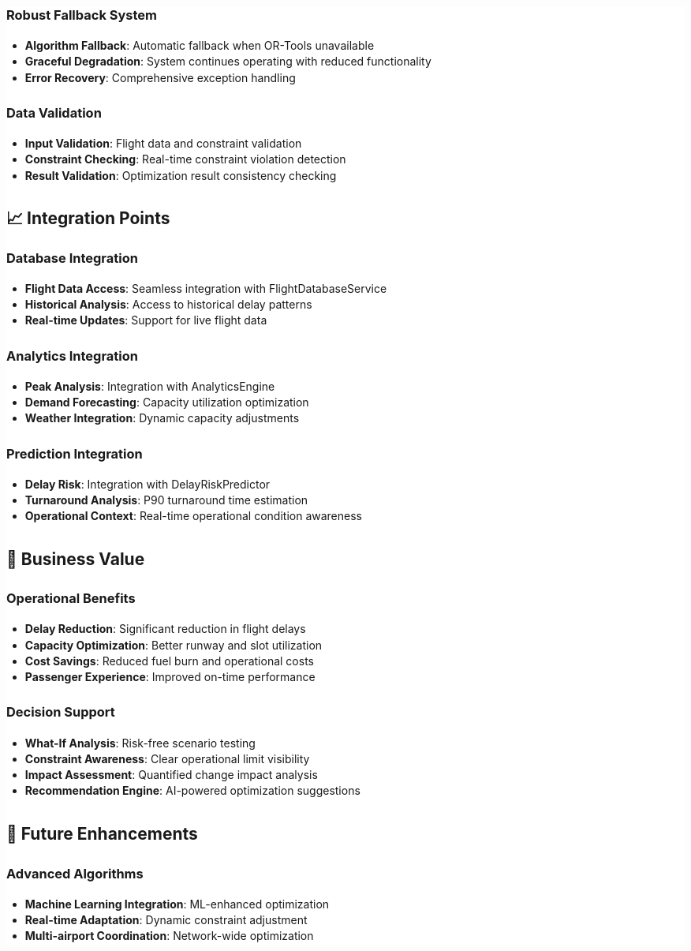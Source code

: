 ### Robust Fallback System
- **Algorithm Fallback**: Automatic fallback when OR-Tools unavailable
- **Graceful Degradation**: System continues operating with reduced functionality
- **Error Recovery**: Comprehensive exception handling

### Data Validation
- **Input Validation**: Flight data and constraint validation
- **Constraint Checking**: Real-time constraint violation detection
- **Result Validation**: Optimization result consistency checking

## 📈 Integration Points

### Database Integration
- **Flight Data Access**: Seamless integration with FlightDatabaseService
- **Historical Analysis**: Access to historical delay patterns
- **Real-time Updates**: Support for live flight data

### Analytics Integration
- **Peak Analysis**: Integration with AnalyticsEngine
- **Demand Forecasting**: Capacity utilization optimization
- **Weather Integration**: Dynamic capacity adjustments

### Prediction Integration
- **Delay Risk**: Integration with DelayRiskPredictor
- **Turnaround Analysis**: P90 turnaround time estimation
- **Operational Context**: Real-time operational condition awareness

## 🎯 Business Value

### Operational Benefits
- **Delay Reduction**: Significant reduction in flight delays
- **Capacity Optimization**: Better runway and slot utilization
- **Cost Savings**: Reduced fuel burn and operational costs
- **Passenger Experience**: Improved on-time performance

### Decision Support
- **What-If Analysis**: Risk-free scenario testing
- **Constraint Awareness**: Clear operational limit visibility
- **Impact Assessment**: Quantified change impact analysis
- **Recommendation Engine**: AI-powered optimization suggestions

## 🔮 Future Enhancements

### Advanced Algorithms
- **Machine Learning Integration**: ML-enhanced optimization
- **Real-time Adaptation**: Dynamic constraint adjustment
- **Multi-airport Coordination**: Network-wide optimization
